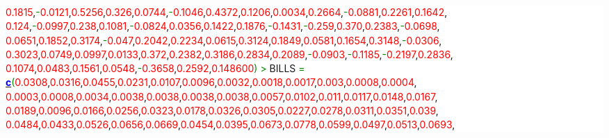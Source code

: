  <span style="color: #ff0000;">0.1815</span>,<span style="color: #080;">-</span><span style="color: #ff0000;">0.0121</span>,<span style="color: #ff0000;">0.5256</span>,<span style="color: #ff0000;">0.326</span>,<span style="color: #ff0000;">0.0744</span>,<span style="color: #080;">-</span><span style="color: #ff0000;">0.1046</span>,<span style="color: #ff0000;">0.4372</span>,<span style="color: #ff0000;">0.1206</span>,<span style="color: #ff0000;">0.0034</span>,<span style="color: #ff0000;">0.2664</span>,<span style="color: #080;">-</span><span style="color: #ff0000;">0.0881</span>,<span style="color: #ff0000;">0.2261</span>,<span style="color: #ff0000;">0.1642</span>,
 <span style="color: #ff0000;">0.124</span>,<span style="color: #080;">-</span><span style="color: #ff0000;">0.0997</span>,<span style="color: #ff0000;">0.238</span>,<span style="color: #ff0000;">0.1081</span>,<span style="color: #080;">-</span><span style="color: #ff0000;">0.0824</span>,<span style="color: #ff0000;">0.0356</span>,<span style="color: #ff0000;">0.1422</span>,<span style="color: #ff0000;">0.1876</span>,<span style="color: #080;">-</span><span style="color: #ff0000;">0.1431</span>,<span style="color: #080;">-</span><span style="color: #ff0000;">0.259</span>,<span style="color: #ff0000;">0.370</span>,<span style="color: #ff0000;">0.2383</span>,<span style="color: #080;">-</span><span style="color: #ff0000;">0.0698</span>,
 <span style="color: #ff0000;">0.0651</span>,<span style="color: #ff0000;">0.1852</span>,<span style="color: #ff0000;">0.3174</span>,<span style="color: #080;">-</span><span style="color: #ff0000;">0.047</span>,<span style="color: #ff0000;">0.2042</span>,<span style="color: #ff0000;">0.2234</span>,<span style="color: #ff0000;">0.0615</span>,<span style="color: #ff0000;">0.3124</span>,<span style="color: #ff0000;">0.1849</span>,<span style="color: #ff0000;">0.0581</span>,<span style="color: #ff0000;">0.1654</span>,<span style="color: #ff0000;">0.3148</span>,<span style="color: #080;">-</span><span style="color: #ff0000;">0.0306</span>,
 <span style="color: #ff0000;">0.3023</span>,<span style="color: #ff0000;">0.0749</span>,<span style="color: #ff0000;">0.0997</span>,<span style="color: #ff0000;">0.0133</span>,<span style="color: #ff0000;">0.372</span>,<span style="color: #ff0000;">0.2382</span>,<span style="color: #ff0000;">0.3186</span>,<span style="color: #ff0000;">0.2834</span>,<span style="color: #ff0000;">0.2089</span>,<span style="color: #080;">-</span><span style="color: #ff0000;">0.0903</span>,<span style="color: #080;">-</span><span style="color: #ff0000;">0.1185</span>,<span style="color: #080;">-</span><span style="color: #ff0000;">0.2197</span>,<span style="color: #ff0000;">0.2836</span>,
 <span style="color: #ff0000;">0.1074</span>,<span style="color: #ff0000;">0.0483</span>,<span style="color: #ff0000;">0.1561</span>,<span style="color: #ff0000;">0.0548</span>,<span style="color: #080;">-</span><span style="color: #ff0000;">0.3658</span>,<span style="color: #ff0000;">0.2592</span>,<span style="color: #ff0000;">0.148600</span><span style="color: #080;">&#41;</span>
<span style="color: #080;">&gt;</span> BILLS <span style="color: #080;">=</span> <a href="http://astrostatistics.psu.edu/su07/R/html/graphics/html/c.html"><span style="color: #0000FF; font-weight: bold;">c</span></a><span style="color: #080;">&#40;</span><span style="color: #ff0000;">0.0308</span>,<span style="color: #ff0000;">0.0316</span>,<span style="color: #ff0000;">0.0455</span>,<span style="color: #ff0000;">0.0231</span>,<span style="color: #ff0000;">0.0107</span>,<span style="color: #ff0000;">0.0096</span>,<span style="color: #ff0000;">0.0032</span>,<span style="color: #ff0000;">0.0018</span>,<span style="color: #ff0000;">0.0017</span>,<span style="color: #ff0000;">0.003</span>,<span style="color: #ff0000;">0.0008</span>,<span style="color: #ff0000;">0.0004</span>,
 <span style="color: #ff0000;">0.0003</span>,<span style="color: #ff0000;">0.0008</span>,<span style="color: #ff0000;">0.0034</span>,<span style="color: #ff0000;">0.0038</span>,<span style="color: #ff0000;">0.0038</span>,<span style="color: #ff0000;">0.0038</span>,<span style="color: #ff0000;">0.0038</span>,<span style="color: #ff0000;">0.0057</span>,<span style="color: #ff0000;">0.0102</span>,<span style="color: #ff0000;">0.011</span>,<span style="color: #ff0000;">0.0117</span>,<span style="color: #ff0000;">0.0148</span>,<span style="color: #ff0000;">0.0167</span>,
 <span style="color: #ff0000;">0.0189</span>,<span style="color: #ff0000;">0.0096</span>,<span style="color: #ff0000;">0.0166</span>,<span style="color: #ff0000;">0.0256</span>,<span style="color: #ff0000;">0.0323</span>,<span style="color: #ff0000;">0.0178</span>,<span style="color: #ff0000;">0.0326</span>,<span style="color: #ff0000;">0.0305</span>,<span style="color: #ff0000;">0.0227</span>,<span style="color: #ff0000;">0.0278</span>,<span style="color: #ff0000;">0.0311</span>,<span style="color: #ff0000;">0.0351</span>,<span style="color: #ff0000;">0.039</span>,
 <span style="color: #ff0000;">0.0484</span>,<span style="color: #ff0000;">0.0433</span>,<span style="color: #ff0000;">0.0526</span>,<span style="color: #ff0000;">0.0656</span>,<span style="color: #ff0000;">0.0669</span>,<span style="color: #ff0000;">0.0454</span>,<span style="color: #ff0000;">0.0395</span>,<span style="color: #ff0000;">0.0673</span>,<span style="color: #ff0000;">0.0778</span>,<span style="color: #ff0000;">0.0599</span>,<span style="color: #ff0000;">0.0497</span>,<span style="color: #ff0000;">0.0513</span>,<span style="color: #ff0000;">0.0693</span>,